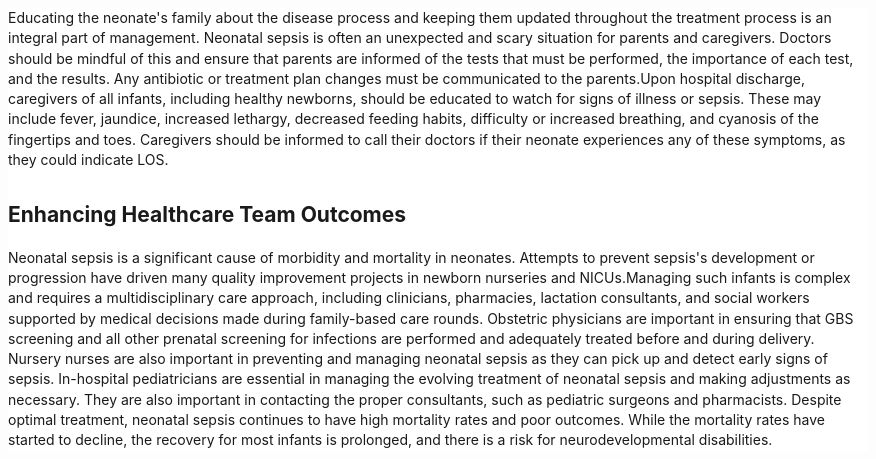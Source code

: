 Educating the neonate's family about the disease process and keeping them updated throughout the treatment process is an integral part of management. Neonatal sepsis is often an unexpected and scary situation for parents and caregivers. Doctors should be mindful of this and ensure that parents are informed of the tests that must be performed, the importance of each test, and the results. Any antibiotic or treatment plan changes must be communicated to the parents.Upon hospital discharge, caregivers of all infants, including healthy newborns, should be educated to watch for signs of illness or sepsis. These may include fever, jaundice, increased lethargy, decreased feeding habits, difficulty or increased breathing, and cyanosis of the fingertips and toes. Caregivers should be informed to call their doctors if their neonate experiences any of these symptoms, as they could indicate LOS.
## Enhancing Healthcare Team Outcomes
Neonatal sepsis is a significant cause of morbidity and mortality in neonates. Attempts to prevent sepsis's development or progression have driven many quality improvement projects in newborn nurseries and NICUs.Managing such infants is complex and requires a multidisciplinary care approach, including clinicians, pharmacies, lactation consultants, and social workers supported by medical decisions made during family-based care rounds. Obstetric physicians are important in ensuring that GBS screening and all other prenatal screening for infections are performed and adequately treated before and during delivery. Nursery nurses are also important in preventing and managing neonatal sepsis as they can pick up and detect early signs of sepsis. In-hospital pediatricians are essential in managing the evolving treatment of neonatal sepsis and making adjustments as necessary. They are also important in contacting the proper consultants, such as pediatric surgeons and pharmacists. Despite optimal treatment, neonatal sepsis continues to have high mortality rates and poor outcomes. While the mortality rates have started to decline, the recovery for most infants is prolonged, and there is a risk for neurodevelopmental disabilities.
